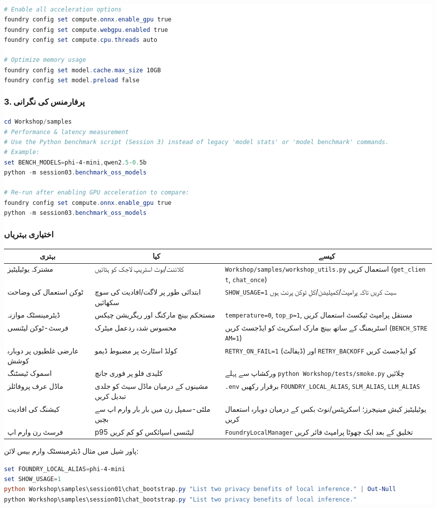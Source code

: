 ```powershell
# Enable all acceleration options
foundry config set compute.onnx.enable_gpu true
foundry config set compute.webgpu.enabled true
foundry config set compute.cpu.threads auto

# Optimize memory usage
foundry config set model.cache.max_size 10GB
foundry config set model.preload false
```

### 3. پرفارمنس کی نگرانی

```powershell
cd Workshop/samples
# Performance & latency measurement
# Use the Python benchmark script (Session 3) instead of legacy 'model stats' or 'model benchmark' commands.
# Example:
set BENCH_MODELS=phi-4-mini,qwen2.5-0.5b
python -m session03.benchmark_oss_models

# Re-run after enabling GPU acceleration to compare:
foundry config set compute.onnx.enable_gpu true
python -m session03.benchmark_oss_models
```

### اختیاری بہتریاں

| بہتری | کیا | کیسے |
|-------|-----|-----|
| مشترکہ یوٹیلیٹیز | کلائنٹ/بوٹ اسٹریپ لاجک کو ہٹائیں | `Workshop/samples/workshop_utils.py` استعمال کریں (`get_client`, `chat_once`) |
| ٹوکن استعمال کی وضاحت | ابتدائی طور پر لاگت/افادیت کی سوچ سکھائیں | `SHOW_USAGE=1` سیٹ کریں تاکہ پرامپٹ/کمپلیشن/کل ٹوکن پرنٹ ہوں |
| ڈیٹرمینسٹک موازنہ | مستحکم بینچ مارکنگ اور ریگریشن چیکس | `temperature=0`, `top_p=1`, مستقل پرامپٹ ٹیکسٹ استعمال کریں |
| فرسٹ-ٹوکن لیٹنسی | محسوس شدہ ردعمل میٹرک | اسٹریمنگ کے ساتھ بینچ مارک اسکرپٹ کو ایڈجسٹ کریں (`BENCH_STREAM=1`) |
| عارضی غلطیوں پر دوبارہ کوشش | کولڈ اسٹارٹ پر مضبوط ڈیمو | `RETRY_ON_FAIL=1` (ڈیفالٹ) اور `RETRY_BACKOFF` کو ایڈجسٹ کریں |
| اسموک ٹیسٹنگ | کلیدی فلو پر فوری جانچ | ورکشاپ سے پہلے `python Workshop/tests/smoke.py` چلائیں |
| ماڈل عرف پروفائلز | مشینوں کے درمیان ماڈل سیٹ کو جلدی تبدیل کریں | `.env` برقرار رکھیں `FOUNDRY_LOCAL_ALIAS`, `SLM_ALIAS`, `LLM_ALIAS` |
| کیشنگ کی افادیت | ملٹی-سمپل رن میں بار بار وارم اپ سے بچیں | یوٹیلیٹیز کیش مینیجرز؛ اسکرپٹس/نوٹ بکس کے درمیان دوبارہ استعمال کریں |
| فرسٹ رن وارم اپ | p95 لیٹنسی اسپائکس کو کم کریں | `FoundryLocalManager` تخلیق کے بعد ایک چھوٹا پرامپٹ فائر کریں |

پاور شیل میں مثال ڈیٹرمینسٹک وارم بیس لائن:

```powershell
set FOUNDRY_LOCAL_ALIAS=phi-4-mini
set SHOW_USAGE=1
python Workshop\samples\session01\chat_bootstrap.py "List two privacy benefits of local inference." | Out-Null
python Workshop\samples\session01\chat_bootstrap.py "List two privacy benefits of local inference."
```
